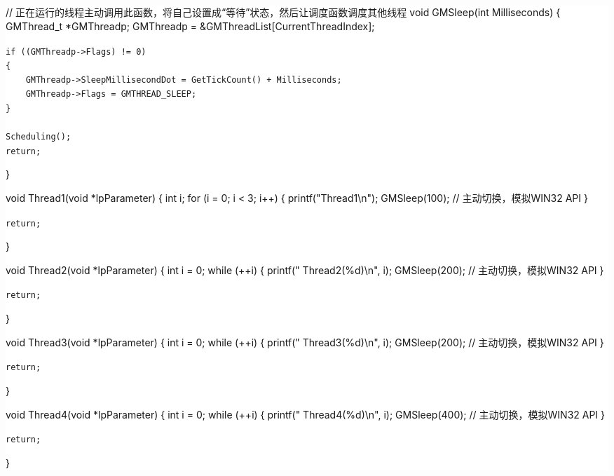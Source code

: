 // 正在运行的线程主动调用此函数，将自己设置成“等待”状态，然后让调度函数调度其他线程
void GMSleep(int Milliseconds)
{
	GMThread_t *GMThreadp;
	GMThreadp = &GMThreadList[CurrentThreadIndex];

	if ((GMThreadp->Flags) != 0)
	{
		GMThreadp->SleepMillisecondDot = GetTickCount() + Milliseconds;
		GMThreadp->Flags = GMTHREAD_SLEEP;
	}

	Scheduling();
	return;
}

void Thread1(void *lpParameter)
{
	int i;
	for (i = 0; i < 3; i++)
	{
		printf("Thread1\n");
		GMSleep(100); // 主动切换，模拟WIN32 API
	}

	return;
}

void Thread2(void *lpParameter)
{
	int i = 0;
	while (++i)
	{
		printf("	Thread2(%d)\n", i);
		GMSleep(200); // 主动切换，模拟WIN32 API
	}

	return;
}

void Thread3(void *lpParameter)
{
	int i = 0;
	while (++i)
	{
		printf("		Thread3(%d)\n", i);
		GMSleep(200); // 主动切换，模拟WIN32 API
	}

	return;
}

void Thread4(void *lpParameter)
{
	int i = 0;
	while (++i)
	{
		printf("			Thread4(%d)\n", i);
		GMSleep(400); // 主动切换，模拟WIN32 API
	}

	return;
}

